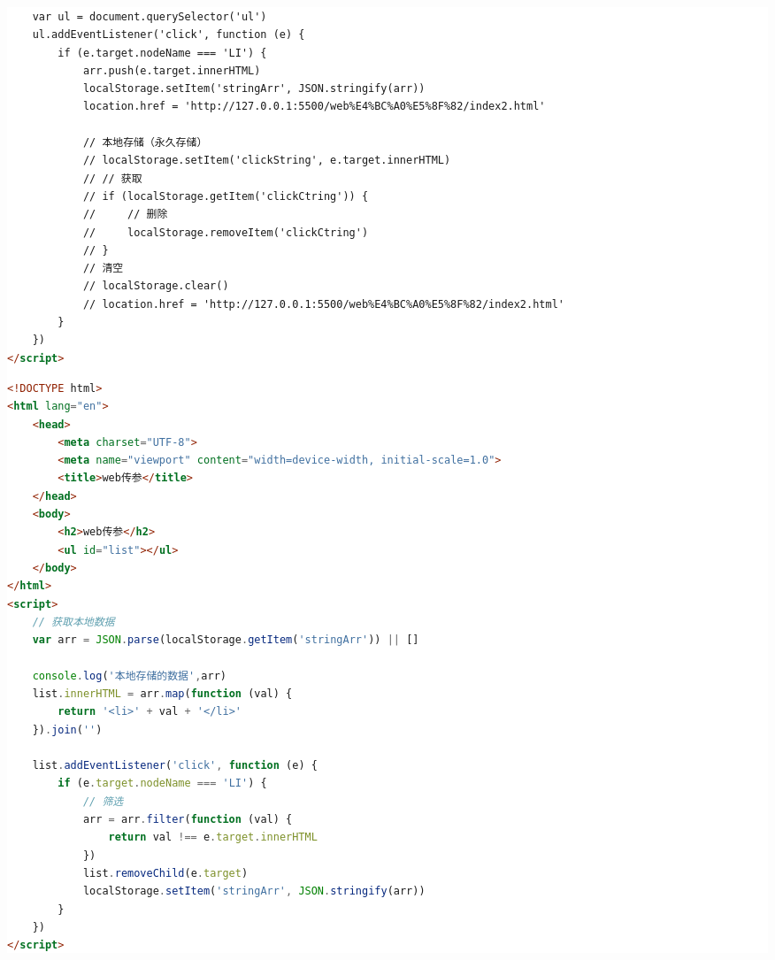 ~~~html
    var ul = document.querySelector('ul')
    ul.addEventListener('click', function (e) {
        if (e.target.nodeName === 'LI') {
            arr.push(e.target.innerHTML)
            localStorage.setItem('stringArr', JSON.stringify(arr))
            location.href = 'http://127.0.0.1:5500/web%E4%BC%A0%E5%8F%82/index2.html'

            // 本地存储（永久存储）
            // localStorage.setItem('clickString', e.target.innerHTML)
            // // 获取
            // if (localStorage.getItem('clickCtring')) {
            //     // 删除
            //     localStorage.removeItem('clickCtring')
            // }
            // 清空
            // localStorage.clear()
            // location.href = 'http://127.0.0.1:5500/web%E4%BC%A0%E5%8F%82/index2.html'
        }
    })
</script>
~~~

~~~html
<!DOCTYPE html>
<html lang="en">
    <head>
        <meta charset="UTF-8">
        <meta name="viewport" content="width=device-width, initial-scale=1.0">
        <title>web传参</title>
    </head>
    <body>
        <h2>web传参</h2>
        <ul id="list"></ul>
    </body>
</html>
<script>
    // 获取本地数据
    var arr = JSON.parse(localStorage.getItem('stringArr')) || []

    console.log('本地存储的数据',arr)
    list.innerHTML = arr.map(function (val) {
        return '<li>' + val + '</li>'
    }).join('')

    list.addEventListener('click', function (e) {
        if (e.target.nodeName === 'LI') {
            // 筛选
            arr = arr.filter(function (val) {
                return val !== e.target.innerHTML
            })
            list.removeChild(e.target)
            localStorage.setItem('stringArr', JSON.stringify(arr))
        }
    })
</script>
~~~
